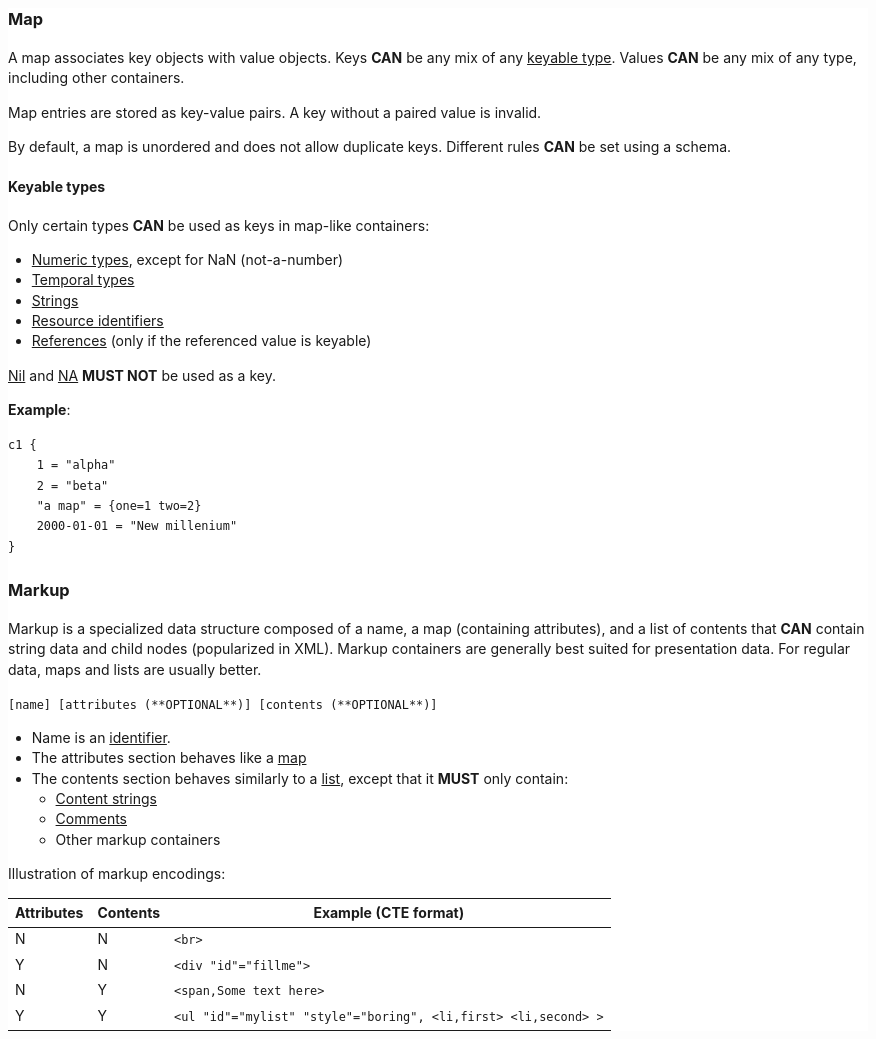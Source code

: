 
### Map

A map associates key objects with value objects. Keys **CAN** be any mix of any [keyable type](#keyable-types). Values **CAN** be any mix of any type, including other containers.

Map entries are stored as key-value pairs. A key without a paired value is invalid.

By default, a map is unordered and does not allow duplicate keys. Different rules **CAN** be set using a schema.

#### Keyable types

Only certain types **CAN** be used as keys in map-like containers:

* [Numeric types](#numeric-types), except for NaN (not-a-number)
* [Temporal types](#temporal-types)
* [Strings](#string)
* [Resource identifiers](#resource-identifier)
* [References](#reference) (only if the referenced value is keyable)

[Nil](#nil) and [NA](#na) **MUST NOT** be used as a key.

**Example**:

```cte
c1 {
    1 = "alpha"
    2 = "beta"
    "a map" = {one=1 two=2}
    2000-01-01 = "New millenium"
}
```


### Markup

Markup is a specialized data structure composed of a name, a map (containing attributes), and a list of contents that **CAN** contain string data and child nodes (popularized in XML). Markup containers are generally best suited for presentation data. For regular data, maps and lists are usually better.

    [name] [attributes (**OPTIONAL**)] [contents (**OPTIONAL**)]

 * Name is an [identifier](#identifier).
 * The attributes section behaves like a [map](#map)
 * The contents section behaves similarly to a [list](#list), except that it **MUST** only contain:
   - [Content strings](#content-string)
   - [Comments](#comment)
   - Other markup containers

Illustration of markup encodings:

| Attributes | Contents | Example (CTE format)                                           |
| ---------- | -------- | -------------------------------------------------------------- |
|     N      |    N     | `<br>`                                                         |
|     Y      |    N     | `<div "id"="fillme">`                                          |
|     N      |    Y     | `<span,Some text here>`                                        |
|     Y      |    Y     | `<ul "id"="mylist" "style"="boring", <li,first> <li,second> >` |
